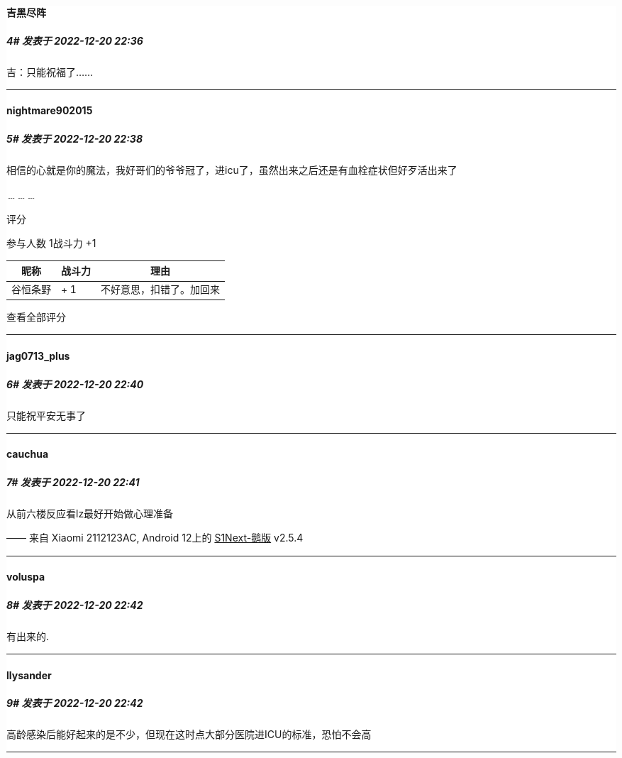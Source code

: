 ####  吉黑尽阵  
##### 4#       发表于 2022-12-20 22:36

吉：只能祝福了……

*****

####  nightmare902015  
##### 5#       发表于 2022-12-20 22:38

相信的心就是你的魔法，我好哥们的爷爷冠了，进icu了，虽然出来之后还是有血栓症状但好歹活出来了

﹍﹍﹍

评分

 参与人数 1战斗力 +1

|昵称|战斗力|理由|
|----|---|---|
| 谷恒条野| + 1|不好意思，扣错了。加回来|

查看全部评分

*****

####  jag0713_plus  
##### 6#       发表于 2022-12-20 22:40

只能祝平安无事了

*****

####  cauchua  
##### 7#       发表于 2022-12-20 22:41

从前六楼反应看lz最好开始做心理准备

—— 来自 Xiaomi 2112123AC, Android 12上的 [S1Next-鹅版](https://github.com/ykrank/S1-Next/releases) v2.5.4

*****

####  voluspa  
##### 8#       发表于 2022-12-20 22:42

有出来的.

*****

####  llysander  
##### 9#       发表于 2022-12-20 22:42

高龄感染后能好起来的是不少，但现在这时点大部分医院进ICU的标准，恐怕不会高

*****
